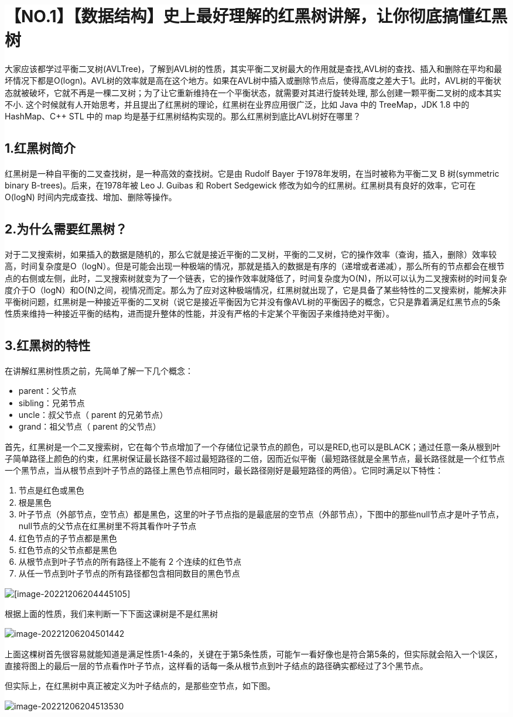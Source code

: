 # 【NO.1】【数据结构】史上最好理解的红黑树讲解，让你彻底搞懂红黑树

大家应该都学过平衡二叉树(AVLTree)，了解到AVL树的性质，其实平衡二叉树最大的作用就是查找,AVL树的查找、插入和删除在平均和最坏情况下都是O(logn)。AVL树的效率就是高在这个地方。如果在AVL树中插入或删除节点后，使得高度之差大于1。此时，AVL树的平衡状态就被破坏，它就不再是一棵二叉树；为了让它重新维持在一个平衡状态，就需要对其进行旋转处理, 那么创建一颗平衡二叉树的成本其实不小. 这个时候就有人开始思考，并且提出了红黑树的理论，红黑树在业界应用很广泛，比如 Java 中的 TreeMap，JDK 1.8 中的 HashMap、C++ STL 中的 map 均是基于红黑树结构实现的。那么红黑树到底比AVL树好在哪里？

## 1.红黑树简介

红黑树是一种自平衡的二叉查找树，是一种高效的查找树。它是由 Rudolf Bayer 于1978年发明，在当时被称为平衡二叉 B 树(symmetric binary B-trees)。后来，在1978年被 Leo J. Guibas 和 Robert Sedgewick 修改为如今的红黑树。红黑树具有良好的效率，它可在 O(logN) 时间内完成查找、增加、删除等操作。

## 2.为什么需要红黑树？

对于二叉搜索树，如果插入的数据是随机的，那么它就是接近平衡的二叉树，平衡的二叉树，它的操作效率（查询，插入，删除）效率较高，时间复杂度是O（logN）。但是可能会出现一种极端的情况，那就是插入的数据是有序的（递增或者递减），那么所有的节点都会在根节点的右侧或左侧，此时，二叉搜索树就变为了一个链表，它的操作效率就降低了，时间复杂度为O(N)，所以可以认为二叉搜索树的时间复杂度介于O（logN）和O(N)之间，视情况而定。那么为了应对这种极端情况，红黑树就出现了，它是具备了某些特性的二叉搜索树，能解决非平衡树问题，红黑树是一种接近平衡的二叉树（说它是接近平衡因为它并没有像AVL树的平衡因子的概念，它只是靠着满足红黑节点的5条性质来维持一种接近平衡的结构，进而提升整体的性能，并没有严格的卡定某个平衡因子来维持绝对平衡）。

## 3.红黑树的特性

在讲解红黑树性质之前，先简单了解一下几个概念：

- parent：父节点
- sibling：兄弟节点
- uncle：叔父节点（ parent 的兄弟节点）
- grand：祖父节点（ parent 的父节点）

首先，红黑树是一个二叉搜索树，它在每个节点增加了一个存储位记录节点的颜色，可以是RED,也可以是BLACK；通过任意一条从根到叶子简单路径上颜色的约束，红黑树保证最长路径不超过最短路径的二倍，因而近似平衡（最短路径就是全黑节点，最长路径就是一个红节点一个黑节点，当从根节点到叶子节点的路径上黑色节点相同时，最长路径刚好是最短路径的两倍）。它同时满足以下特性：

1. 节点是红色或黑色
2. 根是黑色
3. 叶子节点（外部节点，空节点）都是黑色，这里的叶子节点指的是最底层的空节点（外部节点），下图中的那些null节点才是叶子节点，null节点的父节点在红黑树里不将其看作叶子节点
4. 红色节点的子节点都是黑色
5. 红色节点的父节点都是黑色
6. 从根节点到叶子节点的所有路径上不能有 2 个连续的红色节点
7. 从任一节点到叶子节点的所有路径都包含相同数目的黑色节点

![[image-20221206204445105]](file://C:/Users/Administrator/AppData/Roaming/Typora/typora-user-images/image-20221206204445105.png?lastModify=1670851010)

根据上面的性质，我们来判断一下下面这课树是不是红黑树

![image-20221206204501442](file://C:/Users/Administrator/AppData/Roaming/Typora/typora-user-images/image-20221206204501442.png?lastModify=1670851010)

上面这棵树首先很容易就能知道是满足性质1-4条的，关键在于第5条性质，可能乍一看好像也是符合第5条的，但实际就会陷入一个误区，直接将图上的最后一层的节点看作叶子节点，这样看的话每一条从根节点到叶子结点的路径确实都经过了3个黑节点。

但实际上，在红黑树中真正被定义为叶子结点的，是那些空节点，如下图。

![image-20221206204513530](file://C:/Users/Administrator/AppData/Roaming/Typora/typora-user-images/image-20221206204513530.png?lastModify=1670851010)
